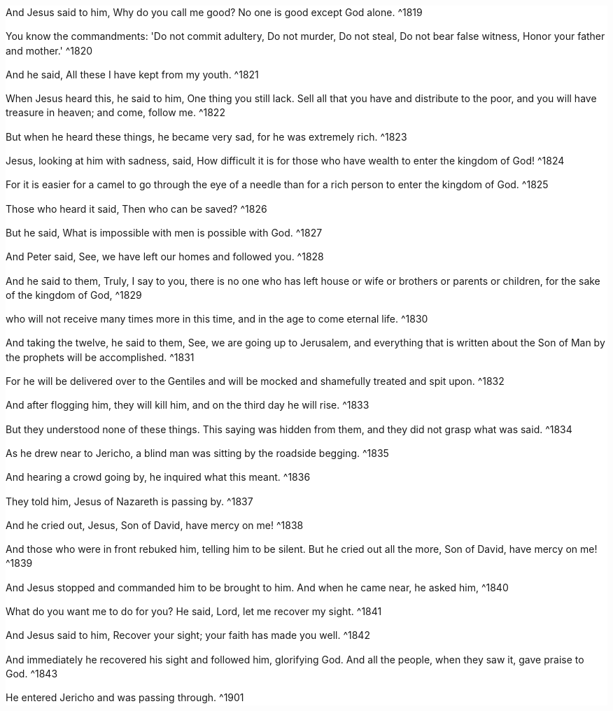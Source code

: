 And Jesus said to him, Why do you call me good? No one is good except God alone. ^1819

You know the commandments: 'Do not commit adultery, Do not murder, Do not steal, Do not bear false witness, Honor your father and mother.' ^1820

And he said, All these I have kept from my youth. ^1821

When Jesus heard this, he said to him, One thing you still lack. Sell all that you have and distribute to the poor, and you will have treasure in heaven; and come, follow me. ^1822

But when he heard these things, he became very sad, for he was extremely rich. ^1823

Jesus, looking at him with sadness, said, How difficult it is for those who have wealth to enter the kingdom of God! ^1824

For it is easier for a camel to go through the eye of a needle than for a rich person to enter the kingdom of God. ^1825

Those who heard it said, Then who can be saved? ^1826

But he said, What is impossible with men is possible with God. ^1827

And Peter said, See, we have left our homes and followed you. ^1828

And he said to them, Truly, I say to you, there is no one who has left house or wife or brothers or parents or children, for the sake of the kingdom of God, ^1829

who will not receive many times more in this time, and in the age to come eternal life. ^1830

And taking the twelve, he said to them, See, we are going up to Jerusalem, and everything that is written about the Son of Man by the prophets will be accomplished. ^1831

For he will be delivered over to the Gentiles and will be mocked and shamefully treated and spit upon. ^1832

And after flogging him, they will kill him, and on the third day he will rise. ^1833

But they understood none of these things. This saying was hidden from them, and they did not grasp what was said. ^1834

As he drew near to Jericho, a blind man was sitting by the roadside begging. ^1835

And hearing a crowd going by, he inquired what this meant. ^1836

They told him, Jesus of Nazareth is passing by. ^1837

And he cried out, Jesus, Son of David, have mercy on me! ^1838

And those who were in front rebuked him, telling him to be silent. But he cried out all the more, Son of David, have mercy on me! ^1839

And Jesus stopped and commanded him to be brought to him. And when he came near, he asked him, ^1840

What do you want me to do for you? He said, Lord, let me recover my sight. ^1841

And Jesus said to him, Recover your sight; your faith has made you well. ^1842

And immediately he recovered his sight and followed him, glorifying God. And all the people, when they saw it, gave praise to God. ^1843


He entered Jericho and was passing through. ^1901
